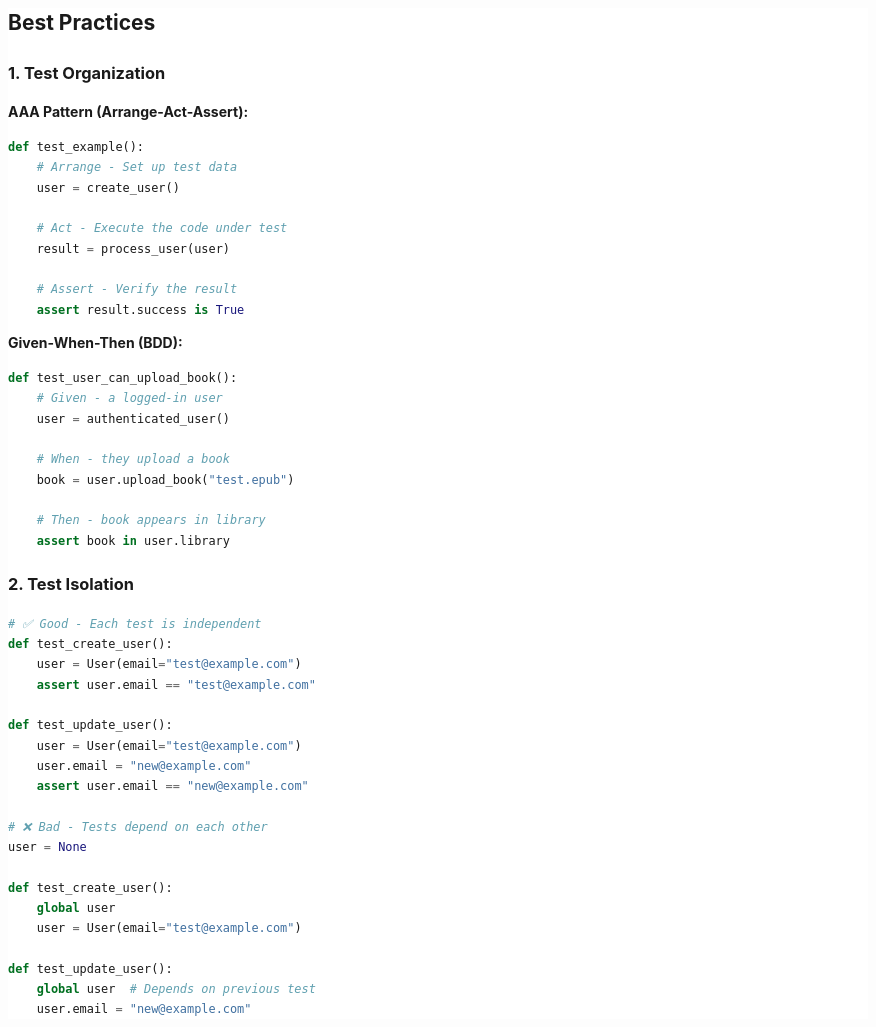 
## Best Practices

### 1. Test Organization

**AAA Pattern (Arrange-Act-Assert):**
```python
def test_example():
    # Arrange - Set up test data
    user = create_user()

    # Act - Execute the code under test
    result = process_user(user)

    # Assert - Verify the result
    assert result.success is True
```

**Given-When-Then (BDD):**
```python
def test_user_can_upload_book():
    # Given - a logged-in user
    user = authenticated_user()

    # When - they upload a book
    book = user.upload_book("test.epub")

    # Then - book appears in library
    assert book in user.library
```

### 2. Test Isolation

```python
# ✅ Good - Each test is independent
def test_create_user():
    user = User(email="test@example.com")
    assert user.email == "test@example.com"

def test_update_user():
    user = User(email="test@example.com")
    user.email = "new@example.com"
    assert user.email == "new@example.com"

# ❌ Bad - Tests depend on each other
user = None

def test_create_user():
    global user
    user = User(email="test@example.com")

def test_update_user():
    global user  # Depends on previous test
    user.email = "new@example.com"
```
